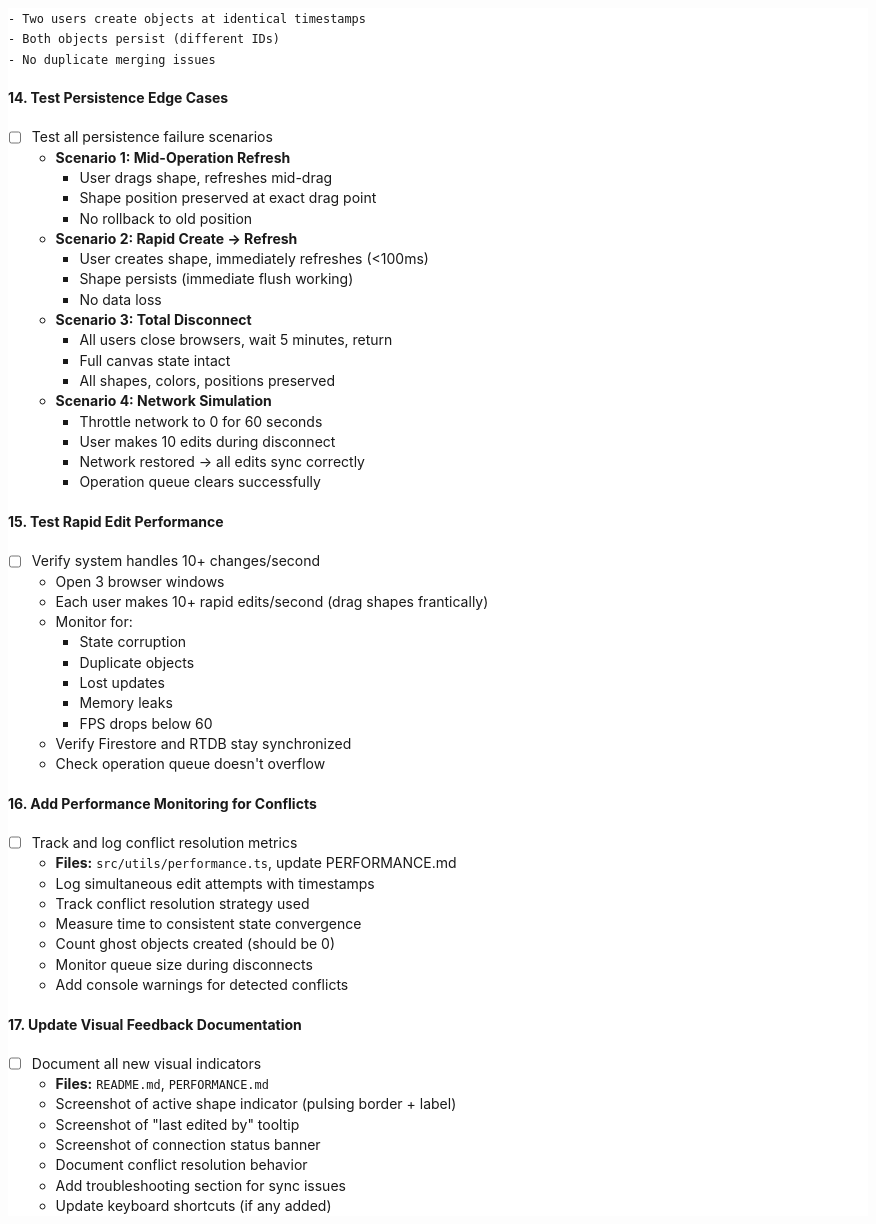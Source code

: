     - Two users create objects at identical timestamps
    - Both objects persist (different IDs)
    - No duplicate merging issues

#### 14. Test Persistence Edge Cases
- [ ] Test all persistence failure scenarios
  - **Scenario 1: Mid-Operation Refresh**
    - User drags shape, refreshes mid-drag
    - Shape position preserved at exact drag point
    - No rollback to old position
  - **Scenario 2: Rapid Create → Refresh**
    - User creates shape, immediately refreshes (<100ms)
    - Shape persists (immediate flush working)
    - No data loss
  - **Scenario 3: Total Disconnect**
    - All users close browsers, wait 5 minutes, return
    - Full canvas state intact
    - All shapes, colors, positions preserved
  - **Scenario 4: Network Simulation**
    - Throttle network to 0 for 60 seconds
    - User makes 10 edits during disconnect
    - Network restored → all edits sync correctly
    - Operation queue clears successfully

#### 15. Test Rapid Edit Performance
- [ ] Verify system handles 10+ changes/second
  - Open 3 browser windows
  - Each user makes 10+ rapid edits/second (drag shapes frantically)
  - Monitor for:
    - State corruption
    - Duplicate objects
    - Lost updates
    - Memory leaks
    - FPS drops below 60
  - Verify Firestore and RTDB stay synchronized
  - Check operation queue doesn't overflow

#### 16. Add Performance Monitoring for Conflicts
- [ ] Track and log conflict resolution metrics
  - **Files:** `src/utils/performance.ts`, update PERFORMANCE.md
  - Log simultaneous edit attempts with timestamps
  - Track conflict resolution strategy used
  - Measure time to consistent state convergence
  - Count ghost objects created (should be 0)
  - Monitor queue size during disconnects
  - Add console warnings for detected conflicts

#### 17. Update Visual Feedback Documentation
- [ ] Document all new visual indicators
  - **Files:** `README.md`, `PERFORMANCE.md`
  - Screenshot of active shape indicator (pulsing border + label)
  - Screenshot of "last edited by" tooltip
  - Screenshot of connection status banner
  - Document conflict resolution behavior
  - Add troubleshooting section for sync issues
  - Update keyboard shortcuts (if any added)
